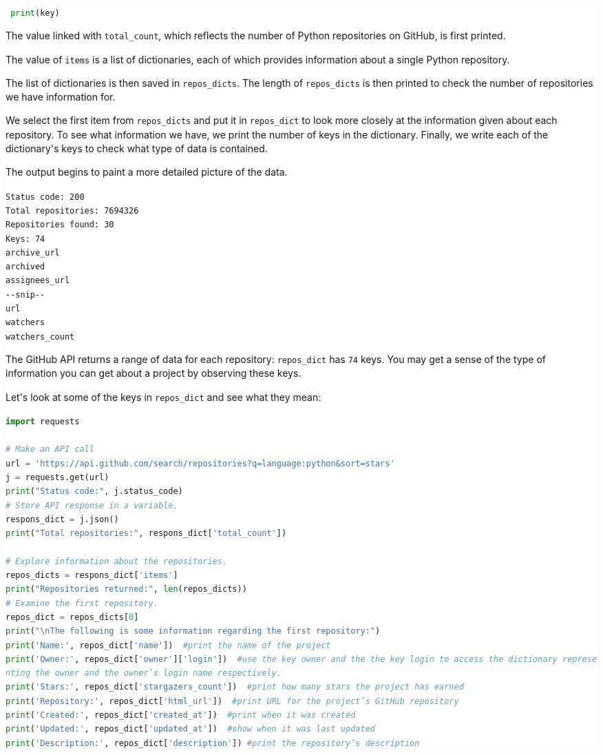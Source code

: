 ```python
 print(key)
```
The value linked with `total_count`, which reflects the number of Python repositories on GitHub, is first printed.

The value of `items` is a list of dictionaries, each of which provides information about a single Python repository.

The list of dictionaries is then saved in `repos_dicts`. The length of `repos_dicts` is then printed to check the number of repositories we have information for.

We select the first item from `repos_dicts` and put it in `repos_dict` to look more closely at the information given about each repository. To see what information we have, we print the number of keys in the dictionary. Finally, we write each of the dictionary's keys to check what type of data is contained.

The output begins to paint a more detailed picture of the data.

```bash
Status code: 200
Total repositories: 7694326
Repositories found: 30
Keys: 74
archive_url
archived
assignees_url
--snip--
url
watchers
watchers_count
```

The GitHub API returns a range of data for each repository: `repos_dict` has `74` keys. You may get a sense of the type of information you can get about a project by observing these keys.

Let's look at some of the keys in `repos_dict` and see what they mean:

```python
import requests

# Make an API call 
url = 'https://api.github.com/search/repositories?q=language:python&sort=stars'
j = requests.get(url)
print("Status code:", j.status_code)
# Store API response in a variable.
respons_dict = j.json()
print("Total repositories:", respons_dict['total_count'])

# Explore information about the repositories.
repos_dicts = respons_dict['items']
print("Repositories returned:", len(repos_dicts))
# Examine the first repository.
repos_dict = repos_dicts[0]
print("\nThe following is some information regarding the first repository:")
print('Name:', repos_dict['name'])  #print the name of the project
print('Owner:', repos_dict['owner']['login'])  #use the key owner and the the key login to access the dictionary representing the owner and the owner’s login name respectively.
print('Stars:', repos_dict['stargazers_count'])  #print how many stars the project has earned
print('Repository:', repos_dict['html_url'])  #print URL for the project’s GitHub repository
print('Created:', repos_dict['created_at'])  #print when it was created
print('Updated:', repos_dict['updated_at'])  #show when it was last updated
print('Description:', repos_dict['description']) #print the repository’s description

```
